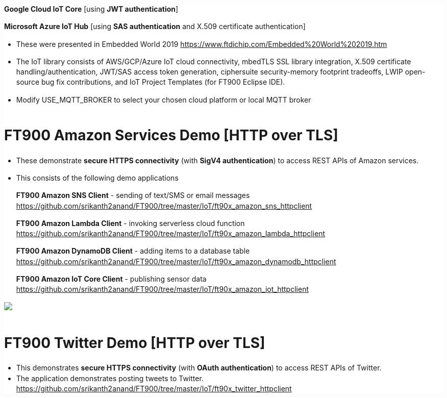   <b>Google Cloud IoT Core</b> [using <b>JWT authentication</b>]
  
  <b>Microsoft Azure IoT Hub</b> [using <b>SAS authentication</b> and X.509 certificate authentication] 
  
- These were presented in Embedded World 2019 https://www.ftdichip.com/Embedded%20World%202019.htm

- The IoT library consists of AWS/GCP/Azure IoT cloud connectivity, mbedTLS SSL library integration, X.509 certificate handling/authentication, JWT/SAS access token generation, ciphersuite security-memory footprint tradeoffs, LWIP open-source bug fix contributions, and IoT Project Templates (for FT900 Eclipse IDE).
- Modify USE_MQTT_BROKER to select your chosen cloud platform or local MQTT broker



# FT900 Amazon Services Demo [HTTP over TLS]
- These demonstrate <b>secure HTTPS connectivity</b> (with <b>SigV4 authentication</b>) to access REST APIs of Amazon services.
- This consists of the following demo applications

  <b>FT900 Amazon SNS Client</b> - sending of text/SMS or email messages
  https://github.com/srikanth2anand/FT900/tree/master/IoT/ft90x_amazon_sns_httpclient
  
  <b>FT900 Amazon Lambda Client</b> - invoking serverless cloud function
  https://github.com/srikanth2anand/FT900/tree/master/IoT/ft90x_amazon_lambda_httpclient
  
  <b>FT900 Amazon DynamoDB Client</b> - adding items to a database table
  https://github.com/srikanth2anand/FT900/tree/master/IoT/ft90x_amazon_dynamodb_httpclient
  
  <b>FT900 Amazon IoT Core Client</b> - publishing sensor data
  https://github.com/srikanth2anand/FT900/tree/master/IoT/ft90x_amazon_iot_httpclient

<img src="https://github.com/srikanth2anand/FT900/blob/master/IoT/ft90x_iot_aws_gcp_azure/doc/FT900_Amazon_HTTPS_REST_APIs.png" width="800"/>



# FT900 Twitter Demo [HTTP over TLS]
- This demonstrates <b>secure HTTPS connectivity</b> (with <b>OAuth authentication</b>) to access REST APIs of Twitter.
- The application demonstrates posting tweets to Twitter.
  https://github.com/srikanth2anand/FT900/tree/master/IoT/ft90x_twitter_httpclient
